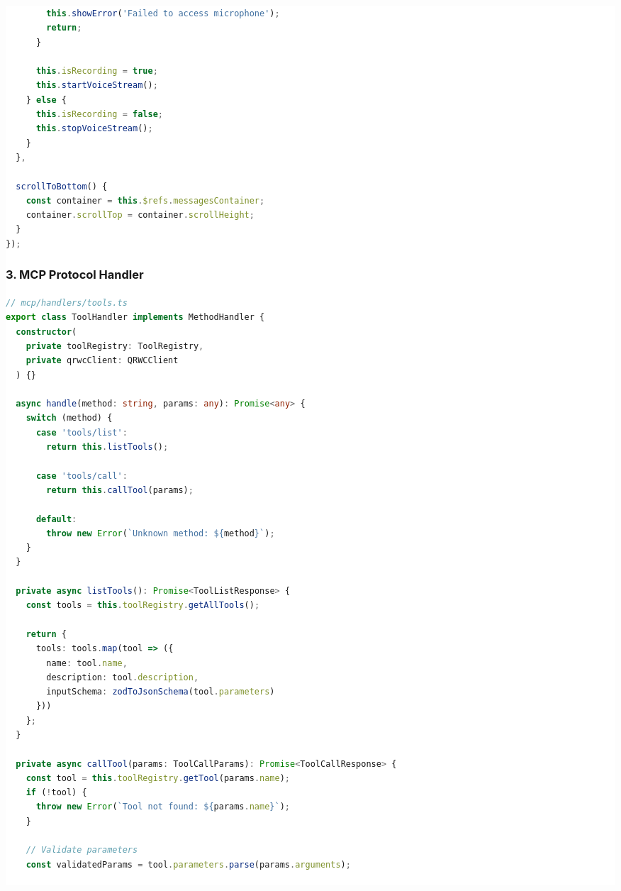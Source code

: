 ```javascript
        this.showError('Failed to access microphone');
        return;
      }
      
      this.isRecording = true;
      this.startVoiceStream();
    } else {
      this.isRecording = false;
      this.stopVoiceStream();
    }
  },
  
  scrollToBottom() {
    const container = this.$refs.messagesContainer;
    container.scrollTop = container.scrollHeight;
  }
});
```

### 3. MCP Protocol Handler

```typescript
// mcp/handlers/tools.ts
export class ToolHandler implements MethodHandler {
  constructor(
    private toolRegistry: ToolRegistry,
    private qrwcClient: QRWCClient
  ) {}
  
  async handle(method: string, params: any): Promise<any> {
    switch (method) {
      case 'tools/list':
        return this.listTools();
        
      case 'tools/call':
        return this.callTool(params);
        
      default:
        throw new Error(`Unknown method: ${method}`);
    }
  }
  
  private async listTools(): Promise<ToolListResponse> {
    const tools = this.toolRegistry.getAllTools();
    
    return {
      tools: tools.map(tool => ({
        name: tool.name,
        description: tool.description,
        inputSchema: zodToJsonSchema(tool.parameters)
      }))
    };
  }
  
  private async callTool(params: ToolCallParams): Promise<ToolCallResponse> {
    const tool = this.toolRegistry.getTool(params.name);
    if (!tool) {
      throw new Error(`Tool not found: ${params.name}`);
    }
    
    // Validate parameters
    const validatedParams = tool.parameters.parse(params.arguments);
    
```